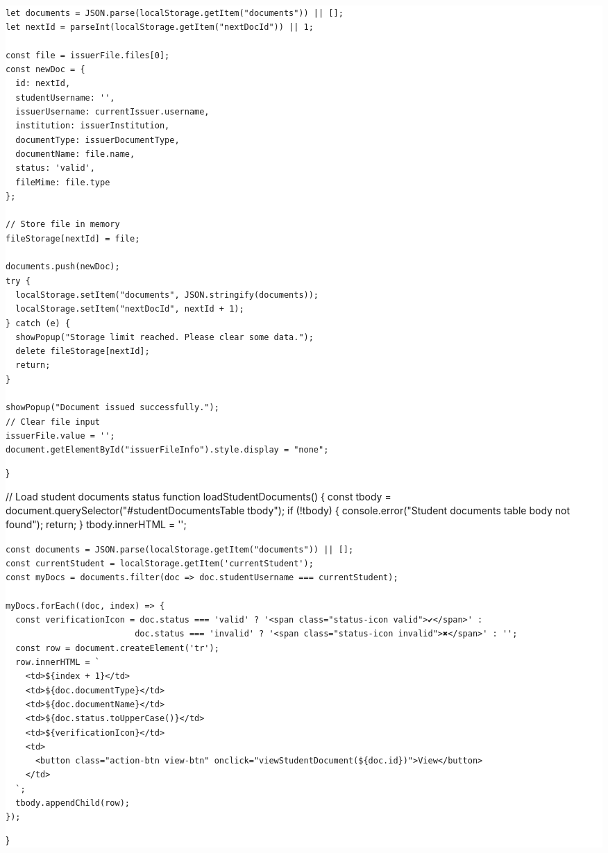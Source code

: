     let documents = JSON.parse(localStorage.getItem("documents")) || [];
    let nextId = parseInt(localStorage.getItem("nextDocId")) || 1;

    const file = issuerFile.files[0];
    const newDoc = {
      id: nextId,
      studentUsername: '',
      issuerUsername: currentIssuer.username,
      institution: issuerInstitution,
      documentType: issuerDocumentType,
      documentName: file.name,
      status: 'valid',
      fileMime: file.type
    };

    // Store file in memory
    fileStorage[nextId] = file;

    documents.push(newDoc);
    try {
      localStorage.setItem("documents", JSON.stringify(documents));
      localStorage.setItem("nextDocId", nextId + 1);
    } catch (e) {
      showPopup("Storage limit reached. Please clear some data.");
      delete fileStorage[nextId];
      return;
    }

    showPopup("Document issued successfully.");
    // Clear file input
    issuerFile.value = '';
    document.getElementById("issuerFileInfo").style.display = "none";
  }

  // Load student documents status
  function loadStudentDocuments() {
    const tbody = document.querySelector("#studentDocumentsTable tbody");
    if (!tbody) {
      console.error("Student documents table body not found");
      return;
    }
    tbody.innerHTML = '';

    const documents = JSON.parse(localStorage.getItem("documents")) || [];
    const currentStudent = localStorage.getItem('currentStudent');
    const myDocs = documents.filter(doc => doc.studentUsername === currentStudent);

    myDocs.forEach((doc, index) => {
      const verificationIcon = doc.status === 'valid' ? '<span class="status-icon valid">✔</span>' :
                              doc.status === 'invalid' ? '<span class="status-icon invalid">✖</span>' : '';
      const row = document.createElement('tr');
      row.innerHTML = `
        <td>${index + 1}</td>
        <td>${doc.documentType}</td>
        <td>${doc.documentName}</td>
        <td>${doc.status.toUpperCase()}</td>
        <td>${verificationIcon}</td>
        <td>
          <button class="action-btn view-btn" onclick="viewStudentDocument(${doc.id})">View</button>
        </td>
      `;
      tbody.appendChild(row);
    });
  }
